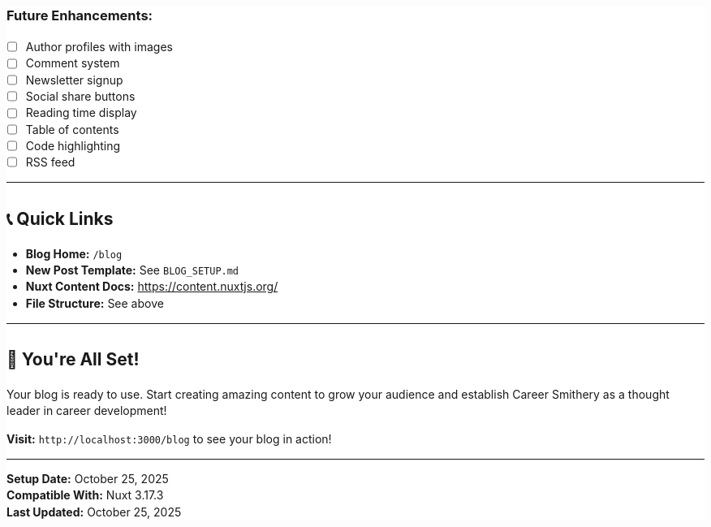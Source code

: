 ### Future Enhancements:
- [ ] Author profiles with images
- [ ] Comment system
- [ ] Newsletter signup
- [ ] Social share buttons
- [ ] Reading time display
- [ ] Table of contents
- [ ] Code highlighting
- [ ] RSS feed

---

## 📞 Quick Links

- **Blog Home:** `/blog`
- **New Post Template:** See `BLOG_SETUP.md`
- **Nuxt Content Docs:** https://content.nuxtjs.org/
- **File Structure:** See above

---

## 🎉 You're All Set!

Your blog is ready to use. Start creating amazing content to grow your audience and establish Career Smithery as a thought leader in career development!

**Visit:** `http://localhost:3000/blog` to see your blog in action!

---

**Setup Date:** October 25, 2025  
**Compatible With:** Nuxt 3.17.3  
**Last Updated:** October 25, 2025
